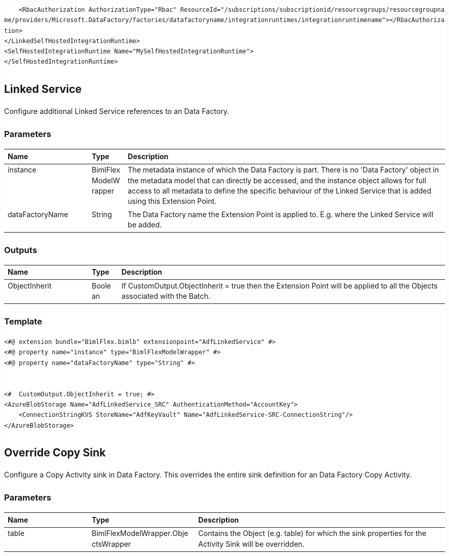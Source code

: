 ```biml
	<RbacAuthorization AuthorizationType="Rbac" ResourceId="/subscriptions/subscriptionid/resourcegroups/resourcegroupname/providers/Microsoft.DataFactory/factories/datafactoryname/integrationruntimes/integrationruntimename"></RbacAuthorization>
</LinkedSelfHostedIntegrationRuntime>
<SelfHostedIntegrationRuntime Name="MySelfHostedIntegrationRuntime">
</SelfHostedIntegrationRuntime>

```

## Linked Service

Configure additional Linked Service references to an Data Factory.

### Parameters

| <div style="width:150px">Name</div> | Type | Description |
| :--------- | :----------- | :----------- |
| instance | BimlFlexModelWrapper | The metadata instance of which the Data Factory is part. There is no 'Data Factory' object in the metadata model that can directly be accessed, and the instance object allows for full access to all metadata to define the specific behaviour of the Linked Service that is added using this Extension Point. |
| dataFactoryName | String | The Data Factory name the Extension Point is applied to. E.g. where the Linked Service will be added. |


### Outputs

| <div style="width:150px">Name</div> | Type | Description |
| :--------- | :----------- | :----------- |
| ObjectInherit | Boolean | If CustomOutput.ObjectInherit = true then the Extension Point will be applied to all the Objects associated with the Batch. |

### Template

```biml
<#@ extension bundle="BimlFlex.bimlb" extensionpoint="AdfLinkedService" #>
<#@ property name="instance" type="BimlFlexModelWrapper" #>
<#@ property name="dataFactoryName" type="String" #>


<# 	CustomOutput.ObjectInherit = true; #>
<AzureBlobStorage Name="AdfLinkedService_SRC" AuthenticationMethod="AccountKey">
	<ConnectionStringKVS StoreName="AdfKeyVault" Name="AdfLinkedService-SRC-ConnectionString"/>
</AzureBlobStorage>
```

## Override Copy Sink

Configure a Copy Activity sink in Data Factory. This overrides the entire sink definition for an Data Factory Copy Activity.

### Parameters

| <div style="width:150px">Name</div> | Type | Description |
| :--------- | :----------- | :----------- |
| table | BimlFlexModelWrapper.ObjectsWrapper | Contains the Object (e.g. table) for which the sink properties for the Activity Sink will be overridden. |
